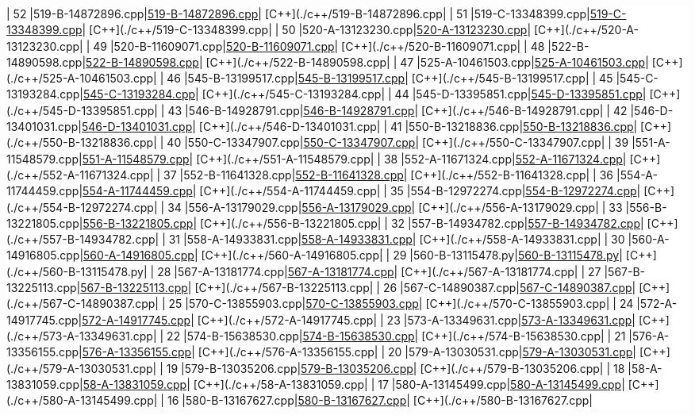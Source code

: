 | 52 |519-B-14872896.cpp|[519-B-14872896.cpp](http://codeforces.com/problemset/problem/519/B)| [C++](./c++/519-B-14872896.cpp|
| 51 |519-C-13348399.cpp|[519-C-13348399.cpp](http://codeforces.com/problemset/problem/519/C)| [C++](./c++/519-C-13348399.cpp|
| 50 |520-A-13123230.cpp|[520-A-13123230.cpp](http://codeforces.com/problemset/problem/520/A)| [C++](./c++/520-A-13123230.cpp|
| 49 |520-B-11609071.cpp|[520-B-11609071.cpp](http://codeforces.com/problemset/problem/520/B)| [C++](./c++/520-B-11609071.cpp|
| 48 |522-B-14890598.cpp|[522-B-14890598.cpp](http://codeforces.com/problemset/problem/522/B)| [C++](./c++/522-B-14890598.cpp|
| 47 |525-A-10461503.cpp|[525-A-10461503.cpp](http://codeforces.com/problemset/problem/525/A)| [C++](./c++/525-A-10461503.cpp|
| 46 |545-B-13199517.cpp|[545-B-13199517.cpp](http://codeforces.com/problemset/problem/545/B)| [C++](./c++/545-B-13199517.cpp|
| 45 |545-C-13193284.cpp|[545-C-13193284.cpp](http://codeforces.com/problemset/problem/545/C)| [C++](./c++/545-C-13193284.cpp|
| 44 |545-D-13395851.cpp|[545-D-13395851.cpp](http://codeforces.com/problemset/problem/545/D)| [C++](./c++/545-D-13395851.cpp|
| 43 |546-B-14928791.cpp|[546-B-14928791.cpp](http://codeforces.com/problemset/problem/546/B)| [C++](./c++/546-B-14928791.cpp|
| 42 |546-D-13401031.cpp|[546-D-13401031.cpp](http://codeforces.com/problemset/problem/546/D)| [C++](./c++/546-D-13401031.cpp|
| 41 |550-B-13218836.cpp|[550-B-13218836.cpp](http://codeforces.com/problemset/problem/550/B)| [C++](./c++/550-B-13218836.cpp|
| 40 |550-C-13347907.cpp|[550-C-13347907.cpp](http://codeforces.com/problemset/problem/550/C)| [C++](./c++/550-C-13347907.cpp|
| 39 |551-A-11548579.cpp|[551-A-11548579.cpp](http://codeforces.com/problemset/problem/551/A)| [C++](./c++/551-A-11548579.cpp|
| 38 |552-A-11671324.cpp|[552-A-11671324.cpp](http://codeforces.com/problemset/problem/552/A)| [C++](./c++/552-A-11671324.cpp|
| 37 |552-B-11641328.cpp|[552-B-11641328.cpp](http://codeforces.com/problemset/problem/552/B)| [C++](./c++/552-B-11641328.cpp|
| 36 |554-A-11744459.cpp|[554-A-11744459.cpp](http://codeforces.com/problemset/problem/554/A)| [C++](./c++/554-A-11744459.cpp|
| 35 |554-B-12972274.cpp|[554-B-12972274.cpp](http://codeforces.com/problemset/problem/554/B)| [C++](./c++/554-B-12972274.cpp|
| 34 |556-A-13179029.cpp|[556-A-13179029.cpp](http://codeforces.com/problemset/problem/556/A)| [C++](./c++/556-A-13179029.cpp|
| 33 |556-B-13221805.cpp|[556-B-13221805.cpp](http://codeforces.com/problemset/problem/556/B)| [C++](./c++/556-B-13221805.cpp|
| 32 |557-B-14934782.cpp|[557-B-14934782.cpp](http://codeforces.com/problemset/problem/557/B)| [C++](./c++/557-B-14934782.cpp|
| 31 |558-A-14933831.cpp|[558-A-14933831.cpp](http://codeforces.com/problemset/problem/558/A)| [C++](./c++/558-A-14933831.cpp|
| 30 |560-A-14916805.cpp|[560-A-14916805.cpp](http://codeforces.com/problemset/problem/560/A)| [C++](./c++/560-A-14916805.cpp|
| 29 |560-B-13115478.py|[560-B-13115478.py](http://codeforces.com/problemset/problem/560/B)| [C++](./c++/560-B-13115478.py|
| 28 |567-A-13181774.cpp|[567-A-13181774.cpp](http://codeforces.com/problemset/problem/567/A)| [C++](./c++/567-A-13181774.cpp|
| 27 |567-B-13225113.cpp|[567-B-13225113.cpp](http://codeforces.com/problemset/problem/567/B)| [C++](./c++/567-B-13225113.cpp|
| 26 |567-C-14890387.cpp|[567-C-14890387.cpp](http://codeforces.com/problemset/problem/567/C)| [C++](./c++/567-C-14890387.cpp|
| 25 |570-C-13855903.cpp|[570-C-13855903.cpp](http://codeforces.com/problemset/problem/570/C)| [C++](./c++/570-C-13855903.cpp|
| 24 |572-A-14917745.cpp|[572-A-14917745.cpp](http://codeforces.com/problemset/problem/572/A)| [C++](./c++/572-A-14917745.cpp|
| 23 |573-A-13349631.cpp|[573-A-13349631.cpp](http://codeforces.com/problemset/problem/573/A)| [C++](./c++/573-A-13349631.cpp|
| 22 |574-B-15638530.cpp|[574-B-15638530.cpp](http://codeforces.com/problemset/problem/574/B)| [C++](./c++/574-B-15638530.cpp|
| 21 |576-A-13356155.cpp|[576-A-13356155.cpp](http://codeforces.com/problemset/problem/576/A)| [C++](./c++/576-A-13356155.cpp|
| 20 |579-A-13030531.cpp|[579-A-13030531.cpp](http://codeforces.com/problemset/problem/579/A)| [C++](./c++/579-A-13030531.cpp|
| 19 |579-B-13035206.cpp|[579-B-13035206.cpp](http://codeforces.com/problemset/problem/579/B)| [C++](./c++/579-B-13035206.cpp|
| 18 |58-A-13831059.cpp|[58-A-13831059.cpp](http://codeforces.com/problemset/problem/58/A)| [C++](./c++/58-A-13831059.cpp|
| 17 |580-A-13145499.cpp|[580-A-13145499.cpp](http://codeforces.com/problemset/problem/580/A)| [C++](./c++/580-A-13145499.cpp|
| 16 |580-B-13167627.cpp|[580-B-13167627.cpp](http://codeforces.com/problemset/problem/580/B)| [C++](./c++/580-B-13167627.cpp|